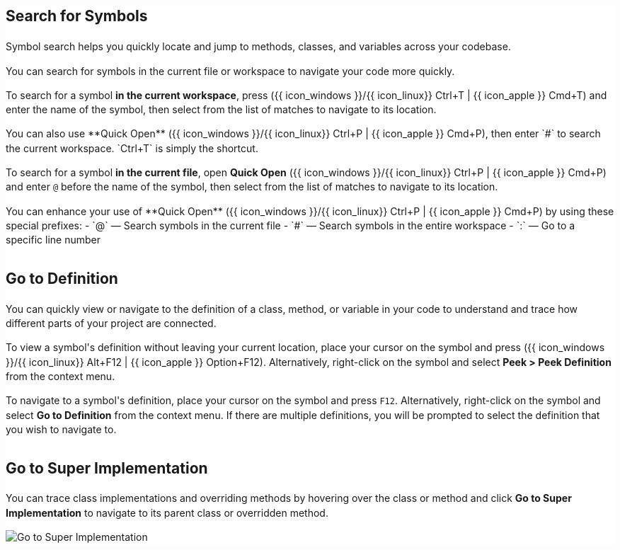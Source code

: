 ## Search for Symbols
Symbol search helps you quickly locate and jump to methods, classes, and variables across your codebase.

You can search for symbols in the current file or workspace to navigate your code more quickly.

To search for a symbol **in the current workspace**, press ({{ icon_windows }}/{{ icon_linux}} Ctrl+T | {{ icon_apple }} Cmd+T) and enter the name of the symbol, then select from the list of matches to navigate to its location.

<box type="info" seamless>
You can also use **Quick Open** ({{ icon_windows }}/{{ icon_linux}} Ctrl+P | {{ icon_apple }} Cmd+P), then enter `#` to search the current workspace. `Ctrl+T` is simply the shortcut.
</box>


<video src="https://code.visualstudio.com/assets/docs/java/java-editing/search-in-workspace.mp4" controls width="700px">Your browser does not support the video tag.</video>

To search for a symbol **in the current file**, open **Quick Open** ({{ icon_windows }}/{{ icon_linux}} Ctrl+P | {{ icon_apple }} Cmd+P) and enter `@` before the name of the symbol, then select from the list of matches to navigate to its location.

<video src="https://code.visualstudio.com/assets/docs/java/java-editing/search-in-file.mp4" controls width="700px">Your browser does not support the video tag.</video>

<box type="tip" seamless>
You can enhance your use of **Quick Open** ({{ icon_windows }}/{{ icon_linux}} Ctrl+P | {{ icon_apple }} Cmd+P) by using these special prefixes:
- `@` — Search symbols in the current file  
- `#` — Search symbols in the entire workspace  
- `:` — Go to a specific line number  
</box>

## Go to Definition

You can quickly view or navigate to the definition of a class, method, or variable in your code to understand and trace how different parts of your project are connected.

To view a symbol's definition without leaving your current location, place your cursor on the symbol and press ({{ icon_windows }}/{{ icon_linux}} Alt+F12 | {{ icon_apple }} Option+F12). Alternatively, right-click on the symbol and select **Peek > Peek Definition** from the context menu.

To navigate to a symbol's definition, place your cursor on the symbol and press `F12`. Alternatively, right-click on the symbol and select **Go to Definition** from the context menu. If there are multiple definitions, you will be prompted to select the definition that you wish to navigate to.

## Go to Super Implementation

You can trace class implementations and overriding methods by hovering over the class or method and click **Go to Super Implementation** to navigate to its parent class or overridden method.

![Go to Super Implementation](https://code.visualstudio.com/assets/docs/java/java-editing/goto-super.png)
